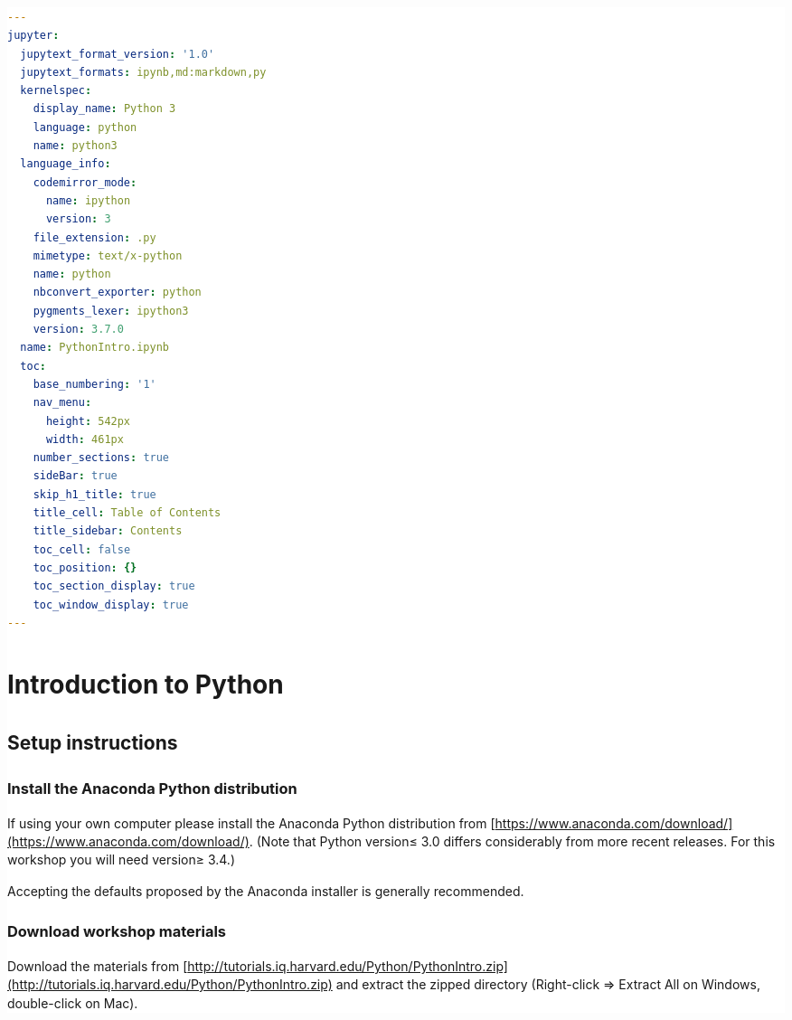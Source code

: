 ```yaml
---
jupyter:
  jupytext_format_version: '1.0'
  jupytext_formats: ipynb,md:markdown,py
  kernelspec:
    display_name: Python 3
    language: python
    name: python3
  language_info:
    codemirror_mode:
      name: ipython
      version: 3
    file_extension: .py
    mimetype: text/x-python
    name: python
    nbconvert_exporter: python
    pygments_lexer: ipython3
    version: 3.7.0
  name: PythonIntro.ipynb
  toc:
    base_numbering: '1'
    nav_menu:
      height: 542px
      width: 461px
    number_sections: true
    sideBar: true
    skip_h1_title: true
    title_cell: Table of Contents
    title_sidebar: Contents
    toc_cell: false
    toc_position: {}
    toc_section_display: true
    toc_window_display: true
---
```


# Introduction to Python



## Setup instructions

###  Install the Anaconda Python distribution
If using your own computer please install the Anaconda Python distribution from [https://www.anaconda.com/download/](https://www.anaconda.com/download/). (Note that Python version$\leq$ 3.0 differs considerably from more recent releases. For this workshop you will need version$\geq$ 3.4.)

Accepting the defaults proposed by the Anaconda installer is generally recommended.

### Download workshop materials
Download the materials from [http://tutorials.iq.harvard.edu/Python/PythonIntro.zip](http://tutorials.iq.harvard.edu/Python/PythonIntro.zip) and extract the zipped directory (Right-click => Extract All on Windows, double-click on Mac).
